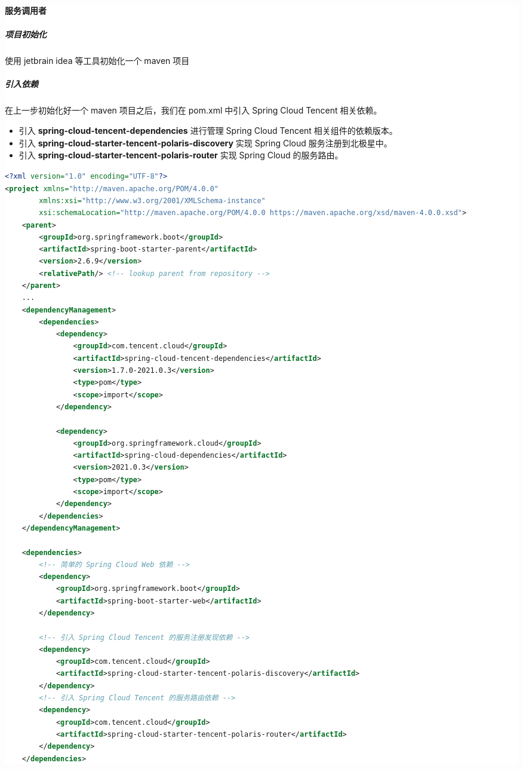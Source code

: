 #### 服务调用者

##### 项目初始化

使用 jetbrain idea 等工具初始化一个 maven 项目

##### 引入依赖

在上一步初始化好一个 maven 项目之后，我们在 pom.xml 中引入 Spring Cloud Tencent 相关依赖。

- 引入 **spring-cloud-tencent-dependencies** 进行管理 Spring Cloud Tencent 相关组件的依赖版本。
- 引入 **spring-cloud-starter-tencent-polaris-discovery** 实现 Spring Cloud 服务注册到北极星中。
- 引入 **spring-cloud-starter-tencent-polaris-router** 实现 Spring Cloud 的服务路由。


```xml
<?xml version="1.0" encoding="UTF-8"?>
<project xmlns="http://maven.apache.org/POM/4.0.0"
        xmlns:xsi="http://www.w3.org/2001/XMLSchema-instance"
        xsi:schemaLocation="http://maven.apache.org/POM/4.0.0 https://maven.apache.org/xsd/maven-4.0.0.xsd">
    <parent>
        <groupId>org.springframework.boot</groupId>
        <artifactId>spring-boot-starter-parent</artifactId>
        <version>2.6.9</version>
        <relativePath/> <!-- lookup parent from repository -->
    </parent>
    ...
    <dependencyManagement>
        <dependencies>
            <dependency>
                <groupId>com.tencent.cloud</groupId>
                <artifactId>spring-cloud-tencent-dependencies</artifactId>
                <version>1.7.0-2021.0.3</version>
                <type>pom</type>
                <scope>import</scope>
            </dependency>

            <dependency>
                <groupId>org.springframework.cloud</groupId>
                <artifactId>spring-cloud-dependencies</artifactId>
                <version>2021.0.3</version>
                <type>pom</type>
                <scope>import</scope>
            </dependency>
        </dependencies>
    </dependencyManagement>

    <dependencies>
        <!-- 简单的 Spring Cloud Web 依赖 -->
        <dependency>
            <groupId>org.springframework.boot</groupId>
            <artifactId>spring-boot-starter-web</artifactId>
        </dependency>

        <!-- 引入 Spring Cloud Tencent 的服务注册发现依赖 -->
        <dependency>
            <groupId>com.tencent.cloud</groupId>
            <artifactId>spring-cloud-starter-tencent-polaris-discovery</artifactId>
        </dependency>
        <!-- 引入 Spring Cloud Tencent 的服务路由依赖 -->
        <dependency>
            <groupId>com.tencent.cloud</groupId>
            <artifactId>spring-cloud-starter-tencent-polaris-router</artifactId>
        </dependency>
    </dependencies>
```